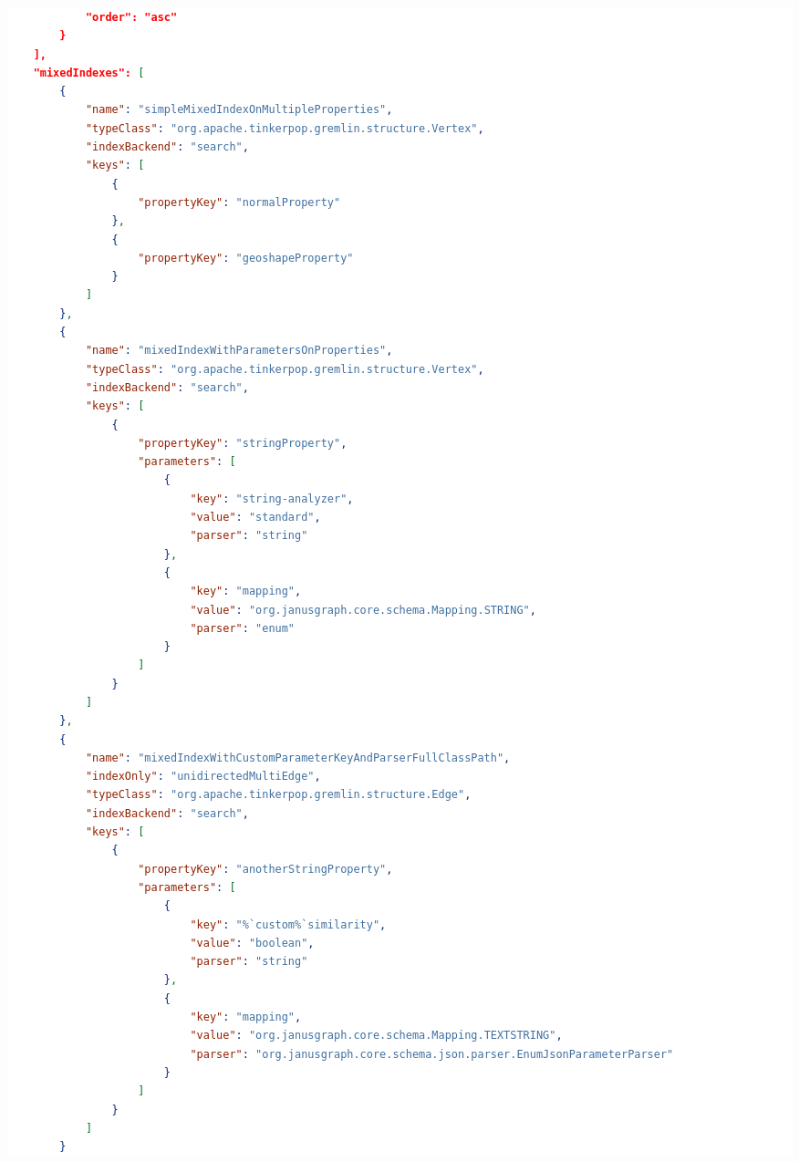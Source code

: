 ```json
            "order": "asc"
        }
    ],
    "mixedIndexes": [
        {
            "name": "simpleMixedIndexOnMultipleProperties",
            "typeClass": "org.apache.tinkerpop.gremlin.structure.Vertex",
            "indexBackend": "search",
            "keys": [
                {
                    "propertyKey": "normalProperty"
                },
                {
                    "propertyKey": "geoshapeProperty"
                }
            ]
        },
        {
            "name": "mixedIndexWithParametersOnProperties",
            "typeClass": "org.apache.tinkerpop.gremlin.structure.Vertex",
            "indexBackend": "search",
            "keys": [
                {
                    "propertyKey": "stringProperty",
                    "parameters": [
                        {
                            "key": "string-analyzer",
                            "value": "standard",
                            "parser": "string"
                        },
                        {
                            "key": "mapping",
                            "value": "org.janusgraph.core.schema.Mapping.STRING",
                            "parser": "enum"
                        }
                    ]
                }
            ]
        },
        {
            "name": "mixedIndexWithCustomParameterKeyAndParserFullClassPath",
            "indexOnly": "unidirectedMultiEdge",
            "typeClass": "org.apache.tinkerpop.gremlin.structure.Edge",
            "indexBackend": "search",
            "keys": [
                {
                    "propertyKey": "anotherStringProperty",
                    "parameters": [
                        {
                            "key": "%`custom%`similarity",
                            "value": "boolean",
                            "parser": "string"
                        },
                        {
                            "key": "mapping",
                            "value": "org.janusgraph.core.schema.Mapping.TEXTSTRING",
                            "parser": "org.janusgraph.core.schema.json.parser.EnumJsonParameterParser"
                        }
                    ]
                }
            ]
        }
```